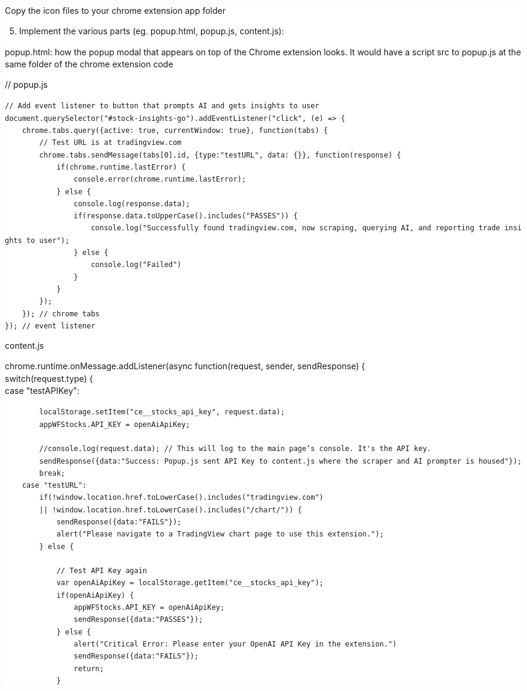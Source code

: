 Copy the icon files to your chrome extension app folder

5. Implement the various parts (eg. popup.html, popup.js, content.js):

popup.html:
how the popup modal that appears on top of the Chrome extension looks. It would have a script src to popup.js at the same folder of the chrome extension code

// popup.js

    // Add event listener to button that prompts AI and gets insights to user  
    document.querySelector("#stock-insights-go").addEventListener("click", (e) => {  
        chrome.tabs.query({active: true, currentWindow: true}, function(tabs) {  
            // Test URL is at tradingview.com  
            chrome.tabs.sendMessage(tabs[0].id, {type:"testURL", data: {}}, function(response) {  
                if(chrome.runtime.lastError) {  
                    console.error(chrome.runtime.lastError);  
                } else {  
                    console.log(response.data);  
                    if(response.data.toUpperCase().includes("PASSES")) {  
                        console.log("Successfully found tradingview.com, now scraping, querying AI, and reporting trade insights to user");  
                    } else {  
                        console.log("Failed")  
                    }  
                }  
            });  
        }); // chrome tabs  
    }); // event listener  

  

content.js

chrome.runtime.onMessage.addListener(async function(request, sender, sendResponse) {  
    switch(request.type) {  
        case "testAPIKey":  
  
            localStorage.setItem("ce__stocks_api_key", request.data);  
            appWFStocks.API_KEY = openAiApiKey;  
  
            //console.log(request.data); // This will log to the main page’s console. It's the API key.  
            sendResponse({data:"Success: Popup.js sent API Key to content.js where the scraper and AI prompter is housed"});  
            break;  
        case "testURL":  
            if(!window.location.href.toLowerCase().includes("tradingview.com")   
            || !window.location.href.toLowerCase().includes("/chart/")) {  
                sendResponse({data:"FAILS"});  
                alert("Please navigate to a TradingView chart page to use this extension.");  
            } else {  
  
                // Test API Key again  
                var openAiApiKey = localStorage.getItem("ce__stocks_api_key");  
                if(openAiApiKey) {  
                    appWFStocks.API_KEY = openAiApiKey;  
                    sendResponse({data:"PASSES"});  
                } else {  
                    alert("Critical Error: Please enter your OpenAI API Key in the extension.")  
                    sendResponse({data:"FAILS"});  
                    return;  
                }  
  